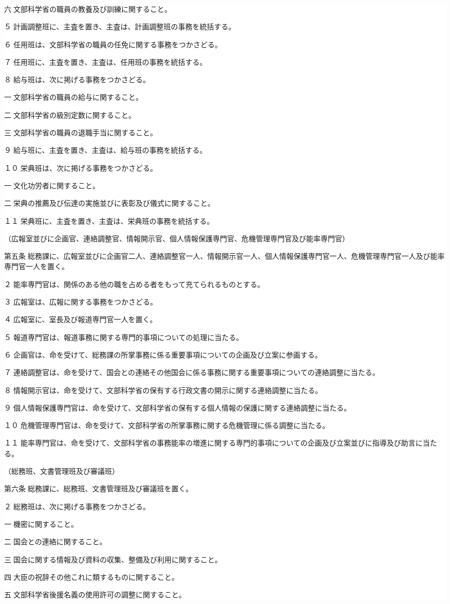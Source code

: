 六 文部科学省の職員の教養及び訓練に関すること。

５ 計画調整班に、主査を置き、主査は、計画調整班の事務を統括する。

６ 任用班は、文部科学省の職員の任免に関する事務をつかさどる。

７ 任用班に、主査を置き、主査は、任用班の事務を統括する。

８ 給与班は、次に掲げる事務をつかさどる。

一 文部科学省の職員の給与に関すること。

二 文部科学省の級別定数に関すること。

三 文部科学省の職員の退職手当に関すること。

９ 給与班に、主査を置き、主査は、給与班の事務を統括する。

１０ 栄典班は、次に掲げる事務をつかさどる。

一 文化功労者に関すること。

二 栄典の推薦及び伝達の実施並びに表彰及び儀式に関すること。

１１ 栄典班に、主査を置き、主査は、栄典班の事務を統括する。

（広報室並びに企画官、連絡調整官、情報開示官、個人情報保護専門官、危機管理専門官及び能率専門官）

第五条 総務課に、広報室並びに企画官二人、連絡調整官一人、情報開示官一人、個人情報保護専門官一人、危機管理専門官一人及び能率専門官一人を置く。

２ 能率専門官は、関係のある他の職を占める者をもって充てられるものとする。

３ 広報室は、広報に関する事務をつかさどる。

４ 広報室に、室長及び報道専門官一人を置く。

５ 報道専門官は、報道事務に関する専門的事項についての処理に当たる。

６ 企画官は、命を受けて、総務課の所掌事務に係る重要事項についての企画及び立案に参画する。

７ 連絡調整官は、命を受けて、国会との連絡その他国会に係る事務に関する重要事項についての連絡調整に当たる。

８ 情報開示官は、命を受けて、文部科学省の保有する行政文書の開示に関する連絡調整に当たる。

９ 個人情報保護専門官は、命を受けて、文部科学省の保有する個人情報の保護に関する連絡調整に当たる。

１０ 危機管理専門官は、命を受けて、文部科学省の所掌事務に関する危機管理に係る調整に当たる。

１１ 能率専門官は、命を受けて、文部科学省の事務能率の増進に関する専門的事項についての企画及び立案並びに指導及び助言に当たる。

（総務班、文書管理班及び審議班）

第六条 総務課に、総務班、文書管理班及び審議班を置く。

２ 総務班は、次に掲げる事務をつかさどる。

一 機密に関すること。

二 国会との連絡に関すること。

三 国会に関する情報及び資料の収集、整備及び利用に関すること。

四 大臣の祝辞その他これに類するものに関すること。

五 文部科学省後援名義の使用許可の調整に関すること。

